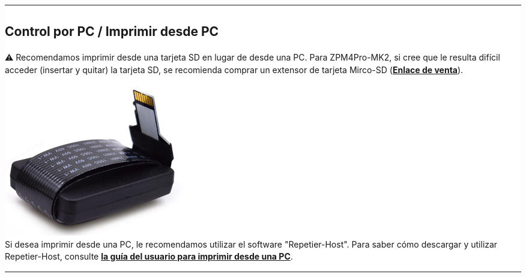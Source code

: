 ----
## Control por PC / Imprimir desde PC
:warning: Recomendamos imprimir desde una tarjeta SD en lugar de desde una PC.
Para ZPM4Pro-MK2, si cree que le resulta difícil acceder (insertar y quitar) la tarjeta SD, se recomienda comprar un extensor de tarjeta Mirco-SD ([**Enlace de venta**](https://www.aliexpress.com/item/3256805156643681.htm)).      
![](./pic/CardExtender.jpg)      
Si desea imprimir desde una PC, le recomendamos utilizar el software "Repetier-Host". Para saber cómo descargar y utilizar Repetier-Host, consulte [**la guía del usuario para imprimir desde una PC**][PRINTFROMPC].      

-----
[LCD_MENU]: https://github.com/ZONESTAR3D/Z8P/tree/main/Z8P-MK2/2-Operation_Guide/DWIN_LCD_screen_Menu_Description
[mix_color]: https://github.com/ZONESTAR3D/Document-and-User-Guide/tree/master/Mixing_Color
[auto_leveling]: https://github.com/ZONESTAR3D/Z8P/tree/main/Z8P-MK2/2-Operation_Guide/Bed_Auto_Leveling
[auto_shutdown]: https://github.com/ZONESTAR3D/Z8P/tree/main/Z8P-MK2/2-Operation_Guide/Auto_Shut_Down
[Auto_Retraction]: https://github.com/ZONESTAR3D/Z8P/tree/main/Z8P-MK2/2-Operation_Guide/Auto_Retraction
[Slicing_Guide_Z8P]: https://github.com/ZONESTAR3D/Z8P/tree/main/Z8P-MK2/4-SlicingGuide
[PrintFromPC]: https://github.com/ZONESTAR3D/Z8P/tree/main/Z8P-MK2/2-Operation_Guide/PrintFromPC

